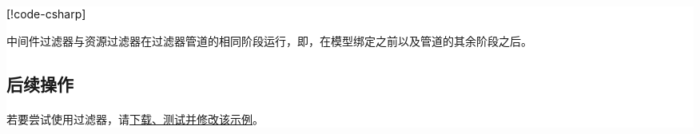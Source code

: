 [!code-csharp[](./filters/sample/src/FiltersSample/Controllers/HomeController.cs?name=snippet_MiddlewareFilter&highlight=2)]

中间件过滤器与资源过滤器在过滤器管道的相同阶段运行，即，在模型绑定之前以及管道的其余阶段之后。

## <a name="next-actions"></a>后续操作

若要尝试使用过滤器，请[下载、测试并修改该示例](https://github.com/aspnet/Docs/tree/master/aspnetcore/mvc/controllers/filters/sample)。
